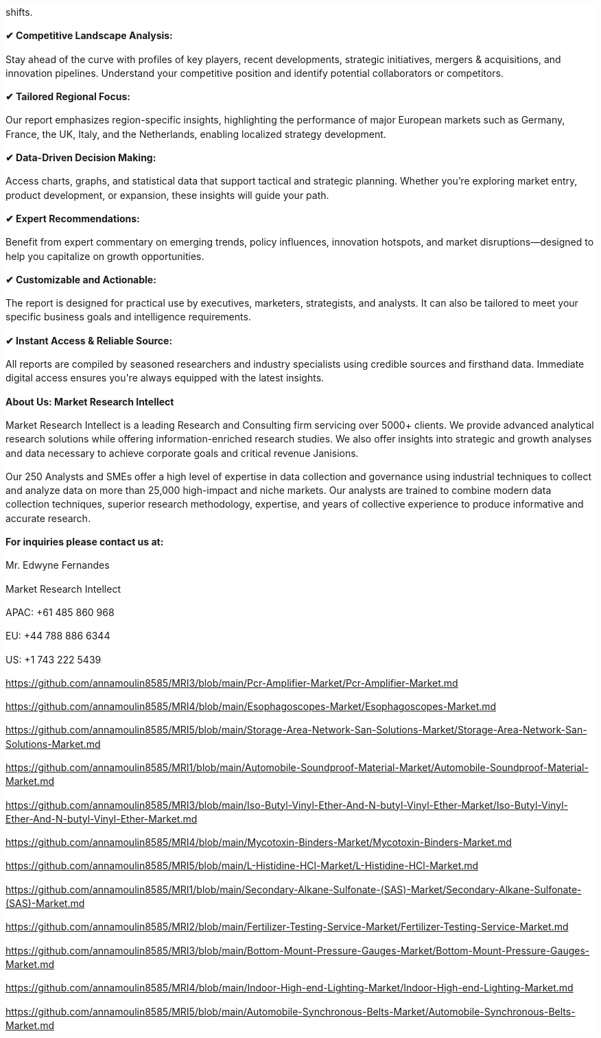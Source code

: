 shifts.</p><p><strong>✔ Competitive Landscape Analysis:</strong></p><p>Stay ahead of the curve with profiles of key players, recent developments, strategic initiatives, mergers &amp; acquisitions, and innovation pipelines. Understand your competitive position and identify potential collaborators or competitors.</p><p><strong>✔ Tailored Regional Focus:</strong></p><p>Our report emphasizes region-specific insights, highlighting the performance of major European markets such as Germany, France, the UK, Italy, and the Netherlands, enabling localized strategy development.</p><p><strong>✔ Data-Driven Decision Making:</strong></p><p>Access charts, graphs, and statistical data that support tactical and strategic planning. Whether you&rsquo;re exploring market entry, product development, or expansion, these insights will guide your path.</p><p><strong>✔ Expert Recommendations:</strong></p><p>Benefit from expert commentary on emerging trends, policy influences, innovation hotspots, and market disruptions&mdash;designed to help you capitalize on growth opportunities.</p><p><strong>✔ Customizable and Actionable:</strong></p><p>The report is designed for practical use by executives, marketers, strategists, and analysts. It can also be tailored to meet your specific business goals and intelligence requirements.</p><p><strong>✔ Instant Access &amp; Reliable Source:</strong></p><p>All reports are compiled by seasoned researchers and industry specialists using credible sources and firsthand data. Immediate digital access ensures you're always equipped with the latest insights.</p><p><strong><span class="font-[700]">About Us: Market Research Intellect</span></strong></p><p><span class="">Market Research Intellect is a leading Research and Consulting firm servicing over 5000+ clients. We provide advanced analytical research solutions while offering information-enriched research studies.&nbsp;</span>We also offer insights into strategic and growth analyses and data necessary to achieve corporate goals and critical revenue Janisions.</p><p><span class="">Our 250 Analysts and SMEs offer a high level of expertise in data collection and governance using industrial techniques to collect and analyze data on more than 25,000 high-impact and niche markets. Our analysts are trained to combine modern data collection techniques, superior research methodology, expertise, and years of collective experience to produce informative and accurate research.</span></p><p><strong>For inquiries please contact us at:</strong></p><p>Mr. Edwyne Fernandes</p><p>Market Research Intellect</p><p>APAC: +61 485 860 968</p><p>EU: +44 788 886 6344</p><p>US: +1 743 222 5439</p><p><a href="https://github.com/annamoulin8585/MRI3/blob/main/Pcr-Amplifier-Market/Pcr-Amplifier-Market.md">https://github.com/annamoulin8585/MRI3/blob/main/Pcr-Amplifier-Market/Pcr-Amplifier-Market.md</a></p><p><a href="https://github.com/annamoulin8585/MRI4/blob/main/Esophagoscopes-Market/Esophagoscopes-Market.md">https://github.com/annamoulin8585/MRI4/blob/main/Esophagoscopes-Market/Esophagoscopes-Market.md</a></p><p><a href="https://github.com/annamoulin8585/MRI5/blob/main/Storage-Area-Network-San-Solutions-Market/Storage-Area-Network-San-Solutions-Market.md">https://github.com/annamoulin8585/MRI5/blob/main/Storage-Area-Network-San-Solutions-Market/Storage-Area-Network-San-Solutions-Market.md</a></p><p><a href="https://github.com/annamoulin8585/MRI1/blob/main/Automobile-Soundproof-Material-Market/Automobile-Soundproof-Material-Market.md">https://github.com/annamoulin8585/MRI1/blob/main/Automobile-Soundproof-Material-Market/Automobile-Soundproof-Material-Market.md</a></p><p><a href="https://github.com/annamoulin8585/MRI3/blob/main/Iso-Butyl-Vinyl-Ether-And-N-butyl-Vinyl-Ether-Market/Iso-Butyl-Vinyl-Ether-And-N-butyl-Vinyl-Ether-Market.md">https://github.com/annamoulin8585/MRI3/blob/main/Iso-Butyl-Vinyl-Ether-And-N-butyl-Vinyl-Ether-Market/Iso-Butyl-Vinyl-Ether-And-N-butyl-Vinyl-Ether-Market.md</a></p><p><a href="https://github.com/annamoulin8585/MRI4/blob/main/Mycotoxin-Binders-Market/Mycotoxin-Binders-Market.md">https://github.com/annamoulin8585/MRI4/blob/main/Mycotoxin-Binders-Market/Mycotoxin-Binders-Market.md</a></p><p><a href="https://github.com/annamoulin8585/MRI5/blob/main/L-Histidine-HCl-Market/L-Histidine-HCl-Market.md">https://github.com/annamoulin8585/MRI5/blob/main/L-Histidine-HCl-Market/L-Histidine-HCl-Market.md</a></p><p><a href="https://github.com/annamoulin8585/MRI1/blob/main/Secondary-Alkane-Sulfonate-(SAS)-Market/Secondary-Alkane-Sulfonate-(SAS)-Market.md">https://github.com/annamoulin8585/MRI1/blob/main/Secondary-Alkane-Sulfonate-(SAS)-Market/Secondary-Alkane-Sulfonate-(SAS)-Market.md</a></p><p><a href="https://github.com/annamoulin8585/MRI2/blob/main/Fertilizer-Testing-Service-Market/Fertilizer-Testing-Service-Market.md">https://github.com/annamoulin8585/MRI2/blob/main/Fertilizer-Testing-Service-Market/Fertilizer-Testing-Service-Market.md</a></p><p><a href="https://github.com/annamoulin8585/MRI3/blob/main/Bottom-Mount-Pressure-Gauges-Market/Bottom-Mount-Pressure-Gauges-Market.md">https://github.com/annamoulin8585/MRI3/blob/main/Bottom-Mount-Pressure-Gauges-Market/Bottom-Mount-Pressure-Gauges-Market.md</a></p><p><a href="https://github.com/annamoulin8585/MRI4/blob/main/Indoor-High-end-Lighting-Market/Indoor-High-end-Lighting-Market.md">https://github.com/annamoulin8585/MRI4/blob/main/Indoor-High-end-Lighting-Market/Indoor-High-end-Lighting-Market.md</a></p><p><a href="https://github.com/annamoulin8585/MRI5/blob/main/Automobile-Synchronous-Belts-Market/Automobile-Synchronous-Belts-Market.md">https://github.com/annamoulin8585/MRI5/blob/main/Automobile-Synchronous-Belts-Market/Automobile-Synchronous-Belts-Market.md</a></p>
